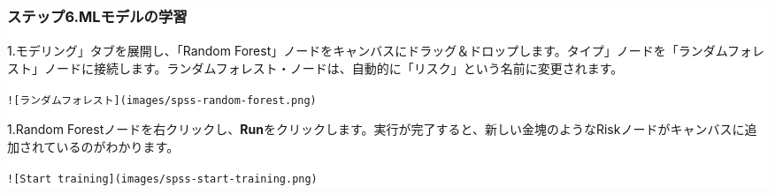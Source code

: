 ### ステップ6.MLモデルの学習

1.モデリング」タブを展開し、「Random Forest」ノードをキャンバスにドラッグ＆ドロップします。タイプ」ノードを「ランダムフォレスト」ノードに接続します。ランダムフォレスト・ノードは、自動的に「リスク」という名前に変更されます。

    ![ランダムフォレスト](images/spss-random-forest.png)

1.Random Forestノードを右クリックし、**Run**をクリックします。実行が完了すると、新しい金塊のようなRiskノードがキャンバスに追加されているのがわかります。

    ![Start training](images/spss-start-training.png)
